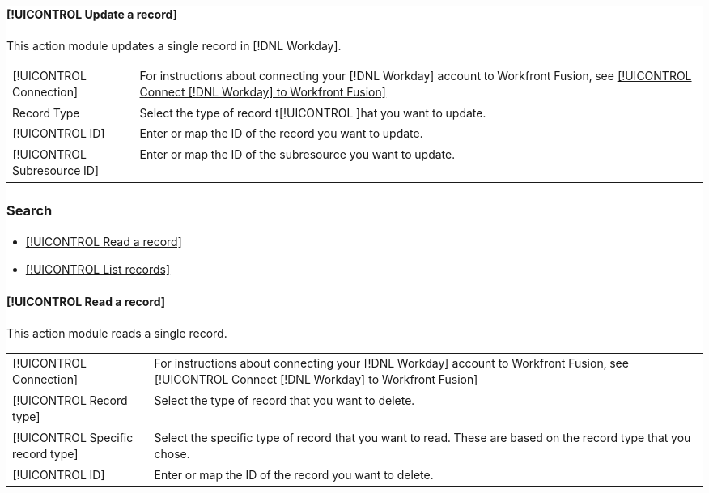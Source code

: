 #### [!UICONTROL Update a record]

This action module updates a single record in [!DNL Workday].

<table style="table-layout:auto"> 
    <col/>
    <col/>
    <tbody>
        <tr>
            <td role="rowheader">[!UICONTROL Connection]</td>
            <td>For instructions about connecting your [!DNL Workday] account to Workfront Fusion, see <a href="#Connect" class="MCXref xref" >[!UICONTROL Connect [!DNL Workday] to Workfront Fusion]</a></td>
        </tr>
        <tr>
            <td  role="rowheader">Record Type</td>
            <td>Select the type of record t[!UICONTROL ]hat you want to update.</td>
        </tr>
        <tr>
            <td role="rowheader">[!UICONTROL ID] </td>
            <td>Enter or map the ID of the record you want to update.</td>
        </tr>
        <tr>
            <td role="rowheader">[!UICONTROL Subresource ID]</td>
            <td >Enter or map the ID of the subresource you want to update.</td>
        </tr>
    </tbody>
</table>

### Search

* [[!UICONTROL Read a record]](#read-a-record)

* [[!UICONTROL List records]](#list-records)


#### [!UICONTROL Read a record]

This action module reads a single record.

<table style="table-layout:auto"> 
    <col class="TableStyle-TableStyle-List-options-in-steps-Column-Column1">
    </col>
    <col class="TableStyle-TableStyle-List-options-in-steps-Column-Column2">
    </col>
    <tbody>
        <tr>
            <td role="rowheader">[!UICONTROL Connection]</td>
            <td>For instructions about connecting your [!DNL Workday] account to Workfront Fusion, see <a href="#Connect" class="MCXref xref" >[!UICONTROL Connect [!DNL Workday] to Workfront Fusion]</a></td>
        </tr>
        <tr>
            <td  role="rowheader">[!UICONTROL Record type]</td>
            <td>Select the type of record that you want to delete.</td>
        </tr>
        <tr>
            <td role="rowheader">[!UICONTROL Specific record type]</td>
            <td>Select the specific type of record that you want to read. These are based on the record type that you chose.</td>
        </tr>
        <tr>
            <td role="rowheader">[!UICONTROL ID] </td>
            <td >Enter or map the ID of the record you want to delete.</td>
        </tr>
    </tbody>
</table>
